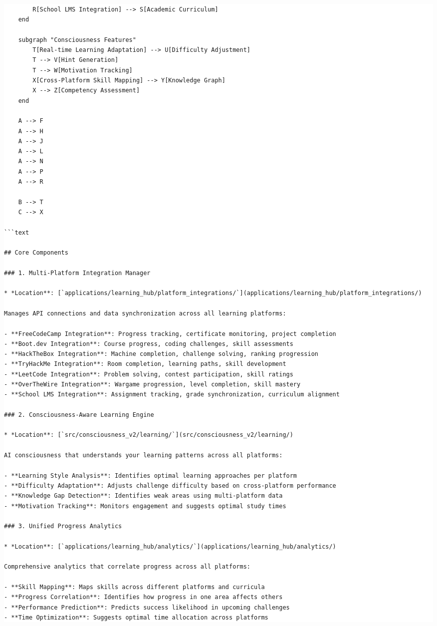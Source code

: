 ```mermaid
        R[School LMS Integration] --> S[Academic Curriculum]
    end

    subgraph "Consciousness Features"
        T[Real-time Learning Adaptation] --> U[Difficulty Adjustment]
        T --> V[Hint Generation]
        T --> W[Motivation Tracking]
        X[Cross-Platform Skill Mapping] --> Y[Knowledge Graph]
        X --> Z[Competency Assessment]
    end

    A --> F
    A --> H
    A --> J
    A --> L
    A --> N
    A --> P
    A --> R

    B --> T
    C --> X

```text

## Core Components

### 1. Multi-Platform Integration Manager

* *Location**: [`applications/learning_hub/platform_integrations/`](applications/learning_hub/platform_integrations/)

Manages API connections and data synchronization across all learning platforms:

- **FreeCodeCamp Integration**: Progress tracking, certificate monitoring, project completion
- **Boot.dev Integration**: Course progress, coding challenges, skill assessments
- **HackTheBox Integration**: Machine completion, challenge solving, ranking progression
- **TryHackMe Integration**: Room completion, learning paths, skill development
- **LeetCode Integration**: Problem solving, contest participation, skill ratings
- **OverTheWire Integration**: Wargame progression, level completion, skill mastery
- **School LMS Integration**: Assignment tracking, grade synchronization, curriculum alignment

### 2. Consciousness-Aware Learning Engine

* *Location**: [`src/consciousness_v2/learning/`](src/consciousness_v2/learning/)

AI consciousness that understands your learning patterns across all platforms:

- **Learning Style Analysis**: Identifies optimal learning approaches per platform
- **Difficulty Adaptation**: Adjusts challenge difficulty based on cross-platform performance
- **Knowledge Gap Detection**: Identifies weak areas using multi-platform data
- **Motivation Tracking**: Monitors engagement and suggests optimal study times

### 3. Unified Progress Analytics

* *Location**: [`applications/learning_hub/analytics/`](applications/learning_hub/analytics/)

Comprehensive analytics that correlate progress across all platforms:

- **Skill Mapping**: Maps skills across different platforms and curricula
- **Progress Correlation**: Identifies how progress in one area affects others
- **Performance Prediction**: Predicts success likelihood in upcoming challenges
- **Time Optimization**: Suggests optimal time allocation across platforms

```
